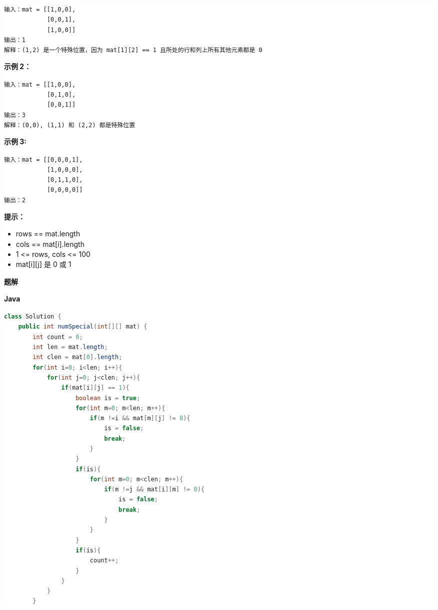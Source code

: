 ```
输入：mat = [[1,0,0],
            [0,0,1],
            [1,0,0]]
输出：1
解释：(1,2) 是一个特殊位置，因为 mat[1][2] == 1 且所处的行和列上所有其他元素都是 0
```

**示例 2：**

```
输入：mat = [[1,0,0],
            [0,1,0],
            [0,0,1]]
输出：3
解释：(0,0), (1,1) 和 (2,2) 都是特殊位置
```

**示例 3:**

```
输入：mat = [[0,0,0,1],
            [1,0,0,0],
            [0,1,1,0],
            [0,0,0,0]]
输出：2
```

**提示：**

- rows == mat.length
- cols == mat[i].length
- 1 <= rows, cols <= 100
- mat[i][j] 是 0 或 1

**题解**

**Java**

```java
class Solution {
    public int numSpecial(int[][] mat) {
        int count = 0;
        int len = mat.length;
        int clen = mat[0].length;
        for(int i=0; i<len; i++){
            for(int j=0; j<clen; j++){
                if(mat[i][j] == 1){
                    boolean is = true;
                    for(int m=0; m<len; m++){
                        if(m !=i && mat[m][j] != 0){
                            is = false;
                            break;
                        }
                    }
                    if(is){
                        for(int m=0; m<clen; m++){
                            if(m !=j && mat[i][m] != 0){
                                is = false;
                                break;
                            }
                        }
                    }
                    if(is){
                        count++;
                    }
                }
            }
        }
```